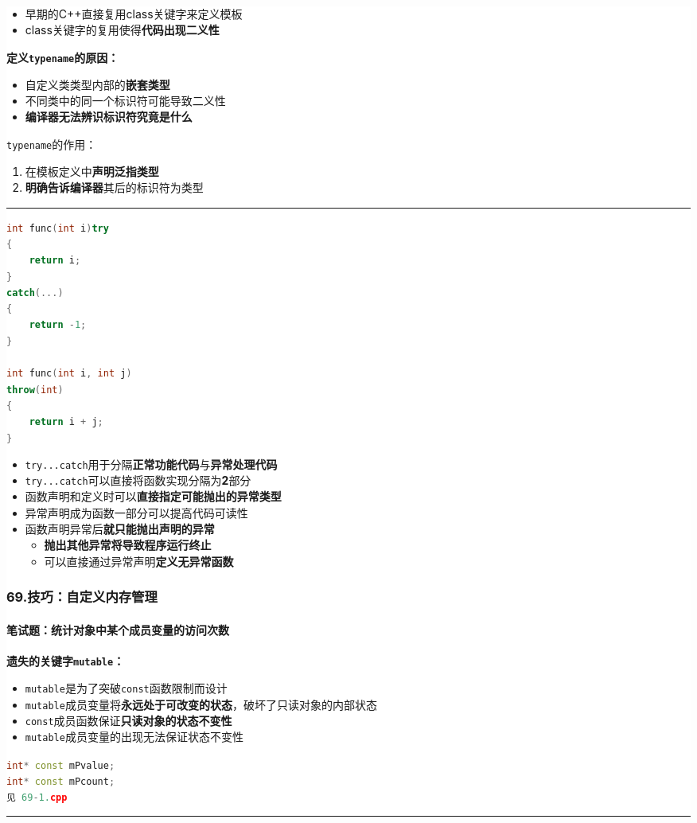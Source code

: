 * 早期的C++直接复用class关键字来定义模板
* class关键字的复用使得**代码出现二义性**

**定义`typename`的原因：**

* 自定义类类型内部的**嵌套类型**
* 不同类中的同一个标识符可能导致二义性
* **编译器无法辨识标识符究竟是什么**

`typename`的作用：

1. 在模板定义中**声明泛指类型**
2. **明确告诉编译器**其后的标识符为类型

---

```c++
int func(int i)try
{
    return i;
}
catch(...)
{
    return -1;
}

int func(int i, int j)
throw(int)
{
    return i + j;
}
```

* `try...catch`用于分隔**正常功能代码**与**异常处理代码**
* `try...catch`可以直接将函数实现分隔为**2**部分
* 函数声明和定义时可以**直接指定可能抛出的异常类型**
* 异常声明成为函数一部分可以提高代码可读性
* 函数声明异常后**就只能抛出声明的异常**
  * **抛出其他异常将导致程序运行终止**
  * 可以直接通过异常声明**定义无异常函数**



### 69.技巧：自定义内存管理

#### 笔试题：统计对象中某个成员变量的访问次数

**遗失的关键字`mutable`：**

* `mutable`是为了突破`const`函数限制而设计
* `mutable`成员变量将**永远处于可改变的状态**，破坏了只读对象的内部状态
* `const`成员函数保证**只读对象的状态不变性**
* `mutable`成员变量的出现无法保证状态不变性

```c++
int* const mPvalue;
int* const mPcount;
见 69-1.cpp
```

---